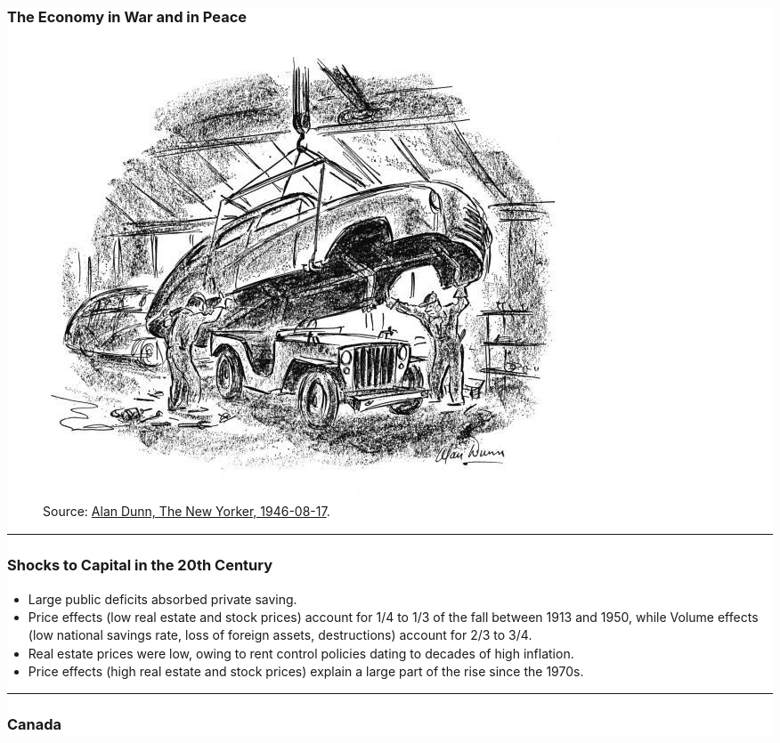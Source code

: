 
### The Economy in War and in Peace

<figure class = "centered"> 
<img src = "../../images/NewYorker - Manufacturing in War and Peace.jpg" alt = "NewYorker - Manufacturing in War and in Peace.">
<figcaption class = 'figcaption'>Source: <a href="http://www.newyorker.com/">Alan Dunn, The New Yorker, 1946-08-17</a>.
</figcaption> 
</figure>

---

### Shocks to Capital in the 20th Century

- Large public deficits absorbed private saving. 
- Price effects (low real estate and stock prices) account for 1/4 to 1/3 of the fall between 1913 and 1950, while Volume effects (low national savings rate, loss of foreign assets, destructions) account for 2/3 to 3/4.
- Real estate prices were low, owing to rent control policies dating to decades of high inflation.
- Price effects (high real estate and stock prices) explain a large part of the rise since the 1970s. 

---

### Canada
